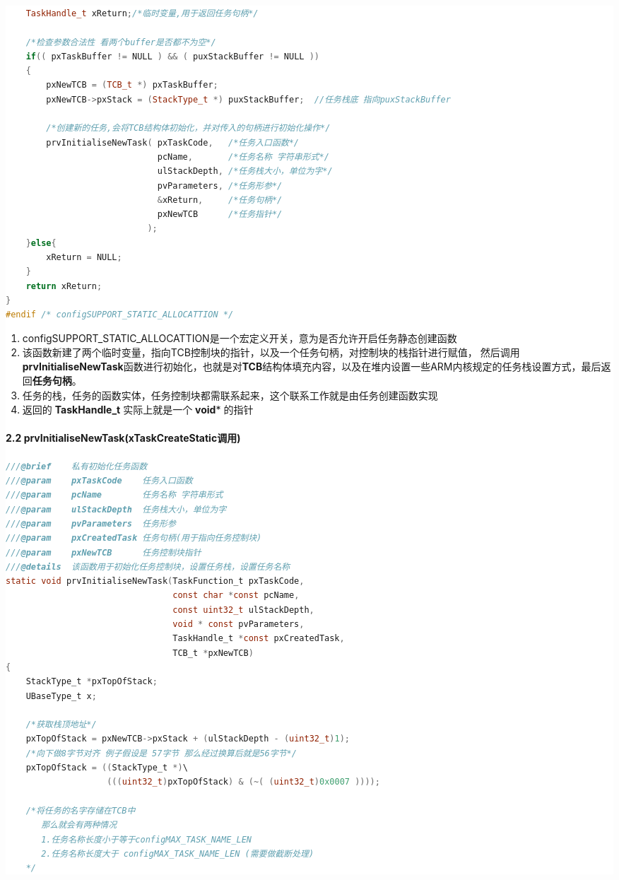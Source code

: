 ```c++
    TaskHandle_t xReturn;/*临时变量,用于返回任务句柄*/

    /*检查参数合法性 看两个buffer是否都不为空*/
    if(( pxTaskBuffer != NULL ) && ( puxStackBuffer != NULL ))
    {
        pxNewTCB = (TCB_t *) pxTaskBuffer;
        pxNewTCB->pxStack = (StackType_t *) puxStackBuffer;  //任务栈底 指向puxStackBuffer
        
        /*创建新的任务,会将TCB结构体初始化，并对传入的句柄进行初始化操作*/
        prvInitialiseNewTask( pxTaskCode,   /*任务入口函数*/
                              pcName,       /*任务名称 字符串形式*/
                              ulStackDepth, /*任务栈大小，单位为字*/
                              pvParameters, /*任务形参*/
                              &xReturn,     /*任务句柄*/
                              pxNewTCB      /*任务指针*/
                            );
    }else{
        xReturn = NULL;
    }
    return xReturn;
}
#endif /* configSUPPORT_STATIC_ALLOCATTION */

```

1. configSUPPORT_STATIC_ALLOCATTION是一个宏定义开关，意为是否允许开启任务静态创建函数
2. 该函数新建了两个临时变量，指向TCB控制块的指针，以及一个任务句柄，对控制块的栈指针进行赋值， 然后调用**prvInitialiseNewTask**函数进行初始化，也就是对**TCB**结构体填充内容，以及在堆内设置一些ARM内核规定的任务栈设置方式，最后返回**任务句柄**。
3. 任务的栈，任务的函数实体，任务控制块都需联系起来，这个联系工作就是由任务创建函数实现
4. 返回的 **TaskHandle_t** 实际上就是一个  **void*** 的指针



#### 2.2 prvInitialiseNewTask(xTaskCreateStatic调用)

```c
///@brief    私有初始化任务函数
///@param    pxTaskCode    任务入口函数
///@param    pcName        任务名称 字符串形式
///@param    ulStackDepth  任务栈大小，单位为字
///@param    pvParameters  任务形参
///@param    pxCreatedTask 任务句柄(用于指向任务控制块)
///@param    pxNewTCB      任务控制块指针
///@details  该函数用于初始化任务控制块，设置任务栈，设置任务名称
static void prvInitialiseNewTask(TaskFunction_t pxTaskCode,
                                 const char *const pcName,
                                 const uint32_t ulStackDepth,
                                 void * const pvParameters,
                                 TaskHandle_t *const pxCreatedTask,
                                 TCB_t *pxNewTCB)  
{
    StackType_t *pxTopOfStack;
    UBaseType_t x;

    /*获取栈顶地址*/
    pxTopOfStack = pxNewTCB->pxStack + (ulStackDepth - (uint32_t)1);
    /*向下做8字节对齐 例子假设是 57字节 那么经过换算后就是56字节*/
    pxTopOfStack = ((StackType_t *)\
                    (((uint32_t)pxTopOfStack) & (~( (uint32_t)0x0007 )))); 
                    
    /*将任务的名字存储在TCB中
       那么就会有两种情况 
       1.任务名称长度小于等于configMAX_TASK_NAME_LEN 
       2.任务名称长度大于 configMAX_TASK_NAME_LEN (需要做截断处理)
    */
```